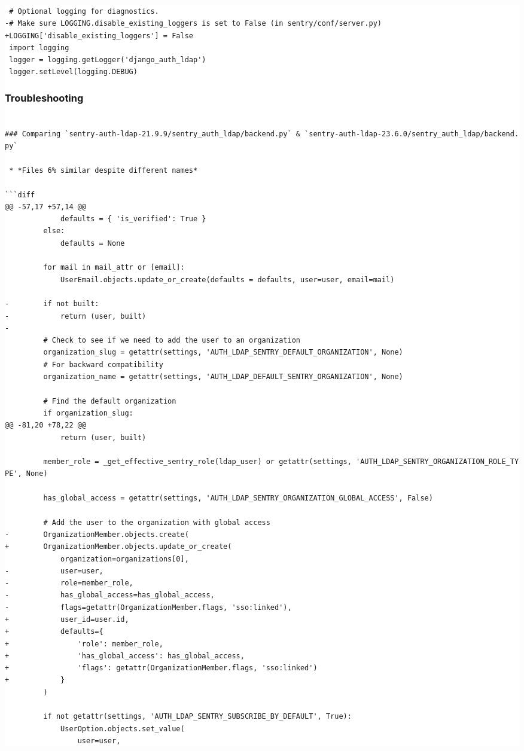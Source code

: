 ```
 # Optional logging for diagnostics.
-# Make sure LOGGING.disable_existing_loggers is set to False (in sentry/conf/server.py)
+LOGGING['disable_existing_loggers'] = False
 import logging
 logger = logging.getLogger('django_auth_ldap')
 logger.setLevel(logging.DEBUG)
 ```
 
 ### Troubleshooting
```

### Comparing `sentry-auth-ldap-21.9.9/sentry_auth_ldap/backend.py` & `sentry-auth-ldap-23.6.0/sentry_auth_ldap/backend.py`

 * *Files 6% similar despite different names*

```diff
@@ -57,17 +57,14 @@
             defaults = { 'is_verified': True }
         else:
             defaults = None
 
         for mail in mail_attr or [email]:
             UserEmail.objects.update_or_create(defaults = defaults, user=user, email=mail)
 
-        if not built:
-            return (user, built)
-
         # Check to see if we need to add the user to an organization
         organization_slug = getattr(settings, 'AUTH_LDAP_SENTRY_DEFAULT_ORGANIZATION', None)
         # For backward compatibility
         organization_name = getattr(settings, 'AUTH_LDAP_DEFAULT_SENTRY_ORGANIZATION', None)
 
         # Find the default organization
         if organization_slug:
@@ -81,20 +78,22 @@
             return (user, built)
 
         member_role = _get_effective_sentry_role(ldap_user) or getattr(settings, 'AUTH_LDAP_SENTRY_ORGANIZATION_ROLE_TYPE', None)
 
         has_global_access = getattr(settings, 'AUTH_LDAP_SENTRY_ORGANIZATION_GLOBAL_ACCESS', False)
 
         # Add the user to the organization with global access
-        OrganizationMember.objects.create(
+        OrganizationMember.objects.update_or_create(
             organization=organizations[0],
-            user=user,
-            role=member_role,
-            has_global_access=has_global_access,
-            flags=getattr(OrganizationMember.flags, 'sso:linked'),
+            user_id=user.id,
+            defaults={
+                'role': member_role,
+                'has_global_access': has_global_access,
+                'flags': getattr(OrganizationMember.flags, 'sso:linked')
+            }
         )
 
         if not getattr(settings, 'AUTH_LDAP_SENTRY_SUBSCRIBE_BY_DEFAULT', True):
             UserOption.objects.set_value(
                 user=user,
```